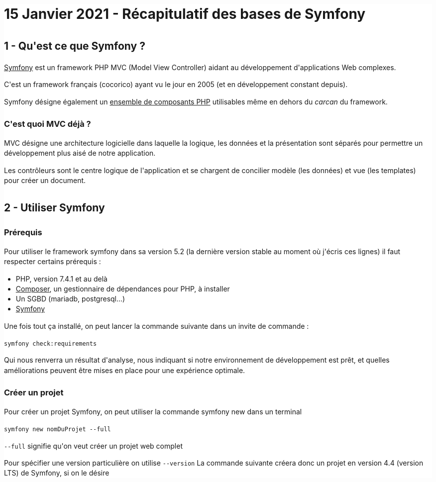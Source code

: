# 15 Janvier 2021 - Récapitulatif des bases de Symfony

## 1 - Qu'est ce que Symfony ?

[Symfony](https://symfony.com/doc/current/index.html) est un framework PHP MVC (Model View Controller) aidant au développement d'applications Web complexes.

C'est un framework français (cocorico) ayant vu le jour en 2005 (et en développement constant depuis).

Symfony désigne également un [ensemble de composants PHP](https://symfony.com/components) utilisables même en dehors du _carcan_ du framework.

### C'est quoi MVC déjà ?

MVC désigne une architecture logicielle dans laquelle la logique, les données et la présentation sont séparés pour permettre un développement plus aisé de notre application.

Les contrôleurs sont le centre logique de l'application et se chargent de concilier modèle (les données) et vue (les templates) pour créer un document.

## 2 - Utiliser Symfony

### Prérequis

Pour utiliser le framework symfony dans sa version 5.2 (la dernière version stable au moment où j'écris ces lignes) il faut respecter certains prérequis :

-   PHP, version 7.4.1 et au delà
-   [Composer](https://getcomposer.org/), un gestionnaire de dépendances pour PHP, à installer
-   Un SGBD (mariadb, postgresql...)
-   [Symfony](https://symfony.com/download)

Une fois tout ça installé, on peut lancer la commande suivante dans un invite de commande :

```
symfony check:requirements
```

Qui nous renverra un résultat d'analyse, nous indiquant si notre environnement de développement est prêt, et quelles améliorations peuvent être mises en place pour une expérience optimale.

### Créer un projet

Pour créer un projet Symfony, on peut utiliser la commande symfony new dans un terminal

```
symfony new nomDuProjet --full
```

`--full` signifie qu'on veut créer un projet web complet

Pour spécifier une version particulière on utilise `--version`
La commande suivante créera donc un projet en version 4.4 (version LTS) de Symfony, si on le désire
